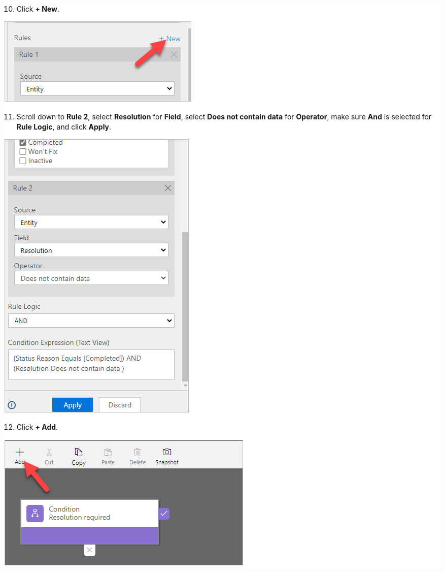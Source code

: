 10. Click **+ New**.

![A Screenshot with an arrow pointing to the new button](02-2/media/image15.png)

11. Scroll down to **Rule 2**, select **Resolution** for **Field**, select **Does not contain data** for **Operator**, make sure **And** is selected for **Rule Logic**, and click **Apply**.

![A screenshot of the rules panel if you scroll further down with the relevant text in each field](02-2/media/image16.png)

12. Click **+ Add**.

![A Screenshot with an arrow pointing to the add button](02-2/media/image17.png)
